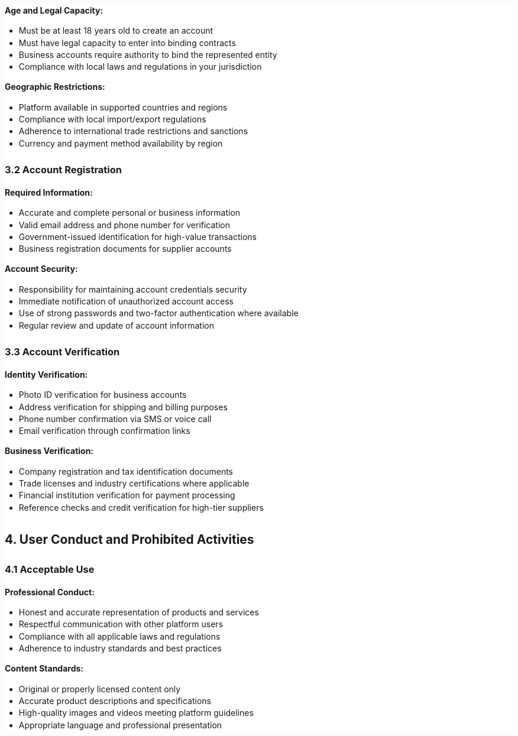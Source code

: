 **Age and Legal Capacity:**
- Must be at least 18 years old to create an account
- Must have legal capacity to enter into binding contracts
- Business accounts require authority to bind the represented entity
- Compliance with local laws and regulations in your jurisdiction

**Geographic Restrictions:**
- Platform available in supported countries and regions
- Compliance with local import/export regulations
- Adherence to international trade restrictions and sanctions
- Currency and payment method availability by region

### 3.2 Account Registration

**Required Information:**
- Accurate and complete personal or business information
- Valid email address and phone number for verification
- Government-issued identification for high-value transactions
- Business registration documents for supplier accounts

**Account Security:**
- Responsibility for maintaining account credentials security
- Immediate notification of unauthorized account access
- Use of strong passwords and two-factor authentication where available
- Regular review and update of account information

### 3.3 Account Verification

**Identity Verification:**
- Photo ID verification for business accounts
- Address verification for shipping and billing purposes
- Phone number confirmation via SMS or voice call
- Email verification through confirmation links

**Business Verification:**
- Company registration and tax identification documents
- Trade licenses and industry certifications where applicable
- Financial institution verification for payment processing
- Reference checks and credit verification for high-tier suppliers

## 4. User Conduct and Prohibited Activities

### 4.1 Acceptable Use

**Professional Conduct:**
- Honest and accurate representation of products and services
- Respectful communication with other platform users
- Compliance with all applicable laws and regulations
- Adherence to industry standards and best practices

**Content Standards:**
- Original or properly licensed content only
- Accurate product descriptions and specifications
- High-quality images and videos meeting platform guidelines
- Appropriate language and professional presentation

